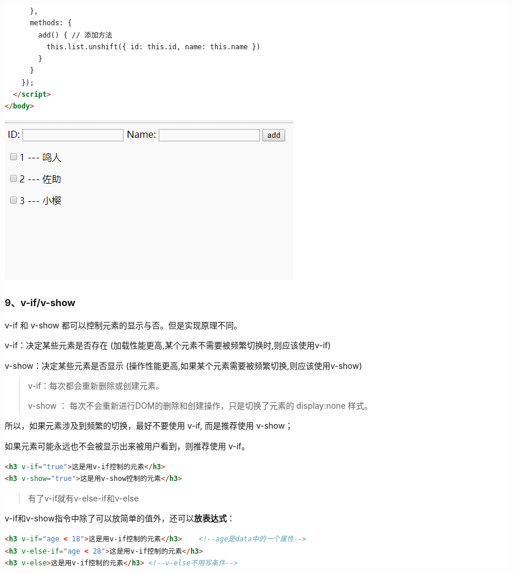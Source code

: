 ```html
      },
      methods: {
        add() { // 添加方法
          this.list.unshift({ id: this.id, name: this.name })
        }
      }
    });
  </script>
</body>
```

![](./images/02.gif)



### 9、v-if/v-show

v-if 和 v-show 都可以控制元素的显示与否。但是实现原理不同。

v-if：决定某些元素是否存在 (加载性能更高,某个元素不需要被频繁切换时,则应该使用v-if)

v-show：决定某些元素是否显示  (操作性能更高,如果某个元素需要被频繁切换,则应该使用v-show)

> v-if：每次都会重新删除或创建元素。
>
> v-show ： 每次不会重新进行DOM的删除和创建操作，只是切换了元素的 display:none 样式。

所以，如果元素涉及到频繁的切换，最好不要使用 v-if, 而是推荐使用 v-show；

如果元素可能永远也不会被显示出来被用户看到，则推荐使用 v-if。

```html
<h3 v-if="true">这是用v-if控制的元素</h3>
<h3 v-show="true">这是用v-show控制的元素</h3>
```



> 有了v-if就有v-else-if和v-else

v-if和v-show指令中除了可以放简单的值外，还可以**放表达式**：

```html
<h3 v-if="age < 18">这是用v-if控制的元素</h3>    <!--age是data中的一个属性-->
<h3 v-else-if="age < 28">这是用v-if控制的元素</h3>    
<h3 v-else>这是用v-if控制的元素</h3> <!--v-else不用写条件-->
```
